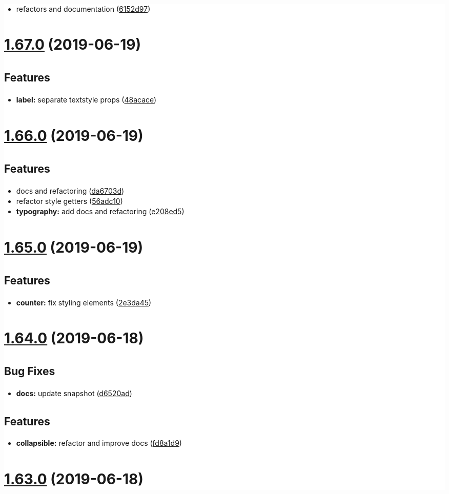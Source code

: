 - refactors and documentation ([6152d97](https://github.com/WeTrustPlatform/paramount/commit/6152d97))

# [1.67.0](https://github.com/WeTrustPlatform/paramount/compare/v1.66.0...v1.67.0) (2019-06-19)

## Features

- **label:** separate textstyle props ([48acace](https://github.com/WeTrustPlatform/paramount/commit/48acace))

# [1.66.0](https://github.com/WeTrustPlatform/paramount/compare/v1.65.0...v1.66.0) (2019-06-19)

## Features

- docs and refactoring ([da6703d](https://github.com/WeTrustPlatform/paramount/commit/da6703d))
- refactor style getters ([56adc10](https://github.com/WeTrustPlatform/paramount/commit/56adc10))
- **typography:** add docs and refactoring ([e208ed5](https://github.com/WeTrustPlatform/paramount/commit/e208ed5))

# [1.65.0](https://github.com/WeTrustPlatform/paramount/compare/v1.64.0...v1.65.0) (2019-06-19)

## Features

- **counter:** fix styling elements ([2e3da45](https://github.com/WeTrustPlatform/paramount/commit/2e3da45))

# [1.64.0](https://github.com/WeTrustPlatform/paramount/compare/v1.63.0...v1.64.0) (2019-06-18)

## Bug Fixes

- **docs:** update snapshot ([d6520ad](https://github.com/WeTrustPlatform/paramount/commit/d6520ad))

## Features

- **collapsible:** refactor and improve docs ([fd8a1d9](https://github.com/WeTrustPlatform/paramount/commit/fd8a1d9))

# [1.63.0](https://github.com/WeTrustPlatform/paramount/compare/v1.62.3...v1.63.0) (2019-06-18)
